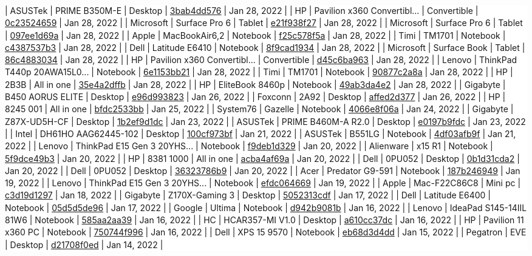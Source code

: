 | ASUSTek       | PRIME B350M-E               | Desktop     | [3bab4dd576](https://linux-hardware.org/?probe=3bab4dd576) | Jan 28, 2022 |
| HP            | Pavilion x360 Convertibl... | Convertible | [0c23524659](https://linux-hardware.org/?probe=0c23524659) | Jan 28, 2022 |
| Microsoft     | Surface Pro 6               | Tablet      | [e21f938f27](https://linux-hardware.org/?probe=e21f938f27) | Jan 28, 2022 |
| Microsoft     | Surface Pro 6               | Tablet      | [097ee1d69a](https://linux-hardware.org/?probe=097ee1d69a) | Jan 28, 2022 |
| Apple         | MacBookAir6,2               | Notebook    | [f25c578f5a](https://linux-hardware.org/?probe=f25c578f5a) | Jan 28, 2022 |
| Timi          | TM1701                      | Notebook    | [c4387537b3](https://linux-hardware.org/?probe=c4387537b3) | Jan 28, 2022 |
| Dell          | Latitude E6410              | Notebook    | [8f9cad1934](https://linux-hardware.org/?probe=8f9cad1934) | Jan 28, 2022 |
| Microsoft     | Surface Book                | Tablet      | [86c4883034](https://linux-hardware.org/?probe=86c4883034) | Jan 28, 2022 |
| HP            | Pavilion x360 Convertibl... | Convertible | [d45c6ba963](https://linux-hardware.org/?probe=d45c6ba963) | Jan 28, 2022 |
| Lenovo        | ThinkPad T440p 20AWA15L0... | Notebook    | [6e1153bb21](https://linux-hardware.org/?probe=6e1153bb21) | Jan 28, 2022 |
| Timi          | TM1701                      | Notebook    | [90877c2a8a](https://linux-hardware.org/?probe=90877c2a8a) | Jan 28, 2022 |
| HP            | 2B3B                        | All in one  | [35e4a2dffb](https://linux-hardware.org/?probe=35e4a2dffb) | Jan 28, 2022 |
| HP            | EliteBook 8460p             | Notebook    | [49ab3da4e2](https://linux-hardware.org/?probe=49ab3da4e2) | Jan 28, 2022 |
| Gigabyte      | B450 AORUS ELITE            | Desktop     | [e96d993823](https://linux-hardware.org/?probe=e96d993823) | Jan 26, 2022 |
| Foxconn       | 2A92                        | Desktop     | [affed2d377](https://linux-hardware.org/?probe=affed2d377) | Jan 26, 2022 |
| HP            | 8245 001                    | All in one  | [bfdc2533bb](https://linux-hardware.org/?probe=bfdc2533bb) | Jan 25, 2022 |
| System76      | Gazelle                     | Notebook    | [4066e8f06a](https://linux-hardware.org/?probe=4066e8f06a) | Jan 24, 2022 |
| Gigabyte      | Z87X-UD5H-CF                | Desktop     | [1b2ef9d1dc](https://linux-hardware.org/?probe=1b2ef9d1dc) | Jan 23, 2022 |
| ASUSTek       | PRIME B460M-A R2.0          | Desktop     | [e0197b9fdc](https://linux-hardware.org/?probe=e0197b9fdc) | Jan 23, 2022 |
| Intel         | DH61HO AAG62445-102         | Desktop     | [100cf973bf](https://linux-hardware.org/?probe=100cf973bf) | Jan 21, 2022 |
| ASUSTek       | B551LG                      | Notebook    | [4df03afb9f](https://linux-hardware.org/?probe=4df03afb9f) | Jan 21, 2022 |
| Lenovo        | ThinkPad E15 Gen 3 20YHS... | Notebook    | [f9deb1d329](https://linux-hardware.org/?probe=f9deb1d329) | Jan 20, 2022 |
| Alienware     | x15 R1                      | Notebook    | [5f9dce49b3](https://linux-hardware.org/?probe=5f9dce49b3) | Jan 20, 2022 |
| HP            | 8381 1000                   | All in one  | [acba4af69a](https://linux-hardware.org/?probe=acba4af69a) | Jan 20, 2022 |
| Dell          | 0PU052                      | Desktop     | [0b1d31cda2](https://linux-hardware.org/?probe=0b1d31cda2) | Jan 20, 2022 |
| Dell          | 0PU052                      | Desktop     | [36323786b9](https://linux-hardware.org/?probe=36323786b9) | Jan 20, 2022 |
| Acer          | Predator G9-591             | Notebook    | [187b246949](https://linux-hardware.org/?probe=187b246949) | Jan 19, 2022 |
| Lenovo        | ThinkPad E15 Gen 3 20YHS... | Notebook    | [efdc064669](https://linux-hardware.org/?probe=efdc064669) | Jan 19, 2022 |
| Apple         | Mac-F22C86C8                | Mini pc     | [c3d19d1297](https://linux-hardware.org/?probe=c3d19d1297) | Jan 18, 2022 |
| Gigabyte      | Z170X-Gaming 3              | Desktop     | [5052313cdf](https://linux-hardware.org/?probe=5052313cdf) | Jan 17, 2022 |
| Dell          | Latitude E6400              | Notebook    | [05d5d5de96](https://linux-hardware.org/?probe=05d5d5de96) | Jan 17, 2022 |
| Google        | Ultima                      | Notebook    | [d942b9081b](https://linux-hardware.org/?probe=d942b9081b) | Jan 16, 2022 |
| Lenovo        | IdeaPad S145-14IIL 81W6     | Notebook    | [585aa2aa39](https://linux-hardware.org/?probe=585aa2aa39) | Jan 16, 2022 |
| HC            | HCAR357-MI V1.0             | Desktop     | [a610cc37dc](https://linux-hardware.org/?probe=a610cc37dc) | Jan 16, 2022 |
| HP            | Pavilion 11 x360 PC         | Notebook    | [750744f996](https://linux-hardware.org/?probe=750744f996) | Jan 16, 2022 |
| Dell          | XPS 15 9570                 | Notebook    | [eb68d3d4dd](https://linux-hardware.org/?probe=eb68d3d4dd) | Jan 15, 2022 |
| Pegatron      | EVE                         | Desktop     | [d21708f0ed](https://linux-hardware.org/?probe=d21708f0ed) | Jan 14, 2022 |
